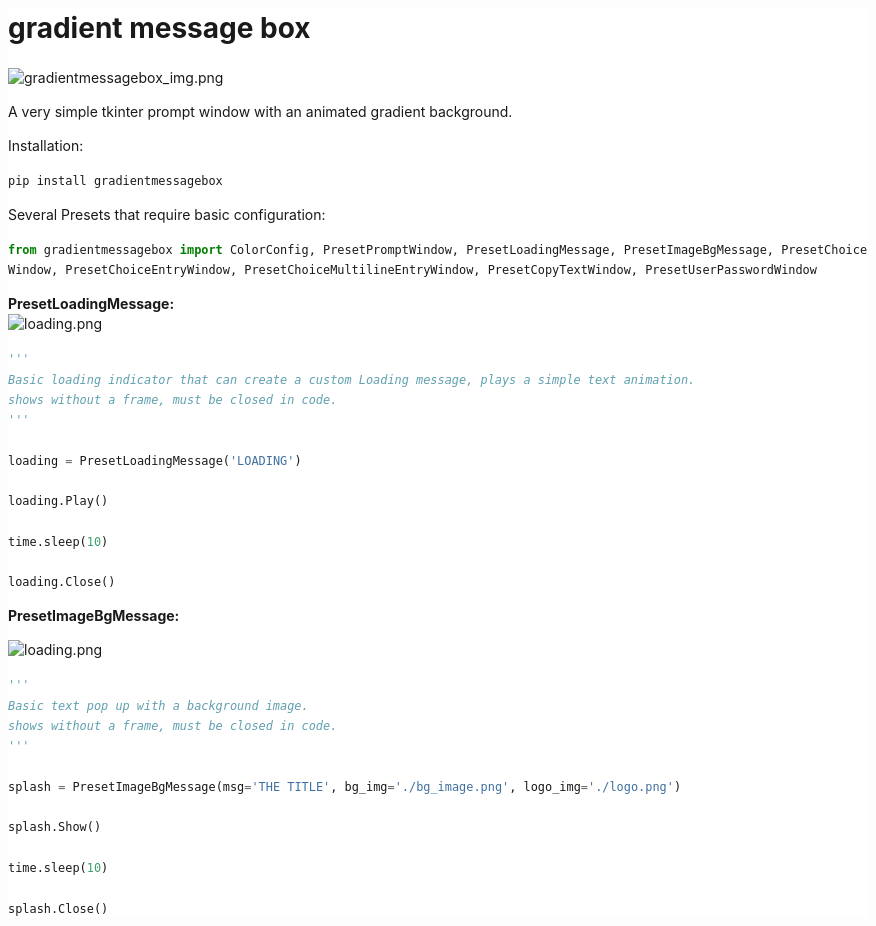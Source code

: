 # gradient message box

<img src="https://github.com/inviti8/gradientmessagebox/blob/main/gradientmessagebox_img.png?raw=true" alt="gradientmessagebox_img.png" width="536" height="319">

A very simple tkinter prompt window with an animated gradient background.

Installation:

```
pip install gradientmessagebox
```

Several Presets that require basic configuration:

```python
from gradientmessagebox import ColorConfig, PresetPromptWindow, PresetLoadingMessage, PresetImageBgMessage, PresetChoiceWindow, PresetChoiceEntryWindow, PresetChoiceMultilineEntryWindow, PresetCopyTextWindow, PresetUserPasswordWindow
```

**PresetLoadingMessage:**  
<img src="https://github.com/inviti8/gradientmessagebox/blob/main/loading.png?raw=true" alt="loading.png" width="400" height="107">

```python
'''
Basic loading indicator that can create a custom Loading message, plays a simple text animation.
shows without a frame, must be closed in code.
'''

loading = PresetLoadingMessage('LOADING')

loading.Play()

time.sleep(10)

loading.Close()
```

**PresetImageBgMessage:**

<img src="https://github.com/inviti8/gradientmessagebox/blob/main/splash.png?raw=true" alt="loading.png" width="339" height="280">

```python
'''
Basic text pop up with a background image.
shows without a frame, must be closed in code.
'''

splash = PresetImageBgMessage(msg='THE TITLE', bg_img='./bg_image.png', logo_img='./logo.png')

splash.Show()

time.sleep(10)

splash.Close()
```
